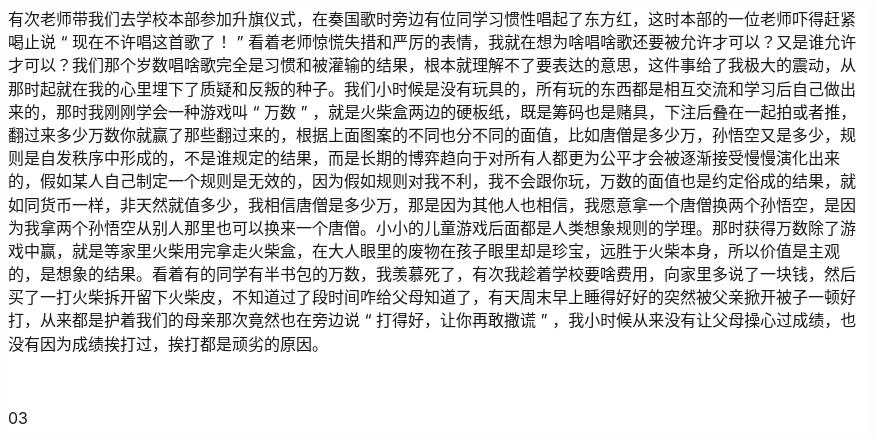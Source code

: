   </font>
 </p>
 <p class="p2">
  <font size="3">
   <span class="s1">
    有次老师带我们去学校本部参加升旗仪式，在奏国歌时旁边有位同学习惯性唱起了东方红，这时本部的一位老师吓得赶紧喝止说
   </span>
   <span class="s2">
    “
   </span>
   <span class="s1">
    现在不许唱这首歌了！
   </span>
   <span class="s2">
    ”
   </span>
   <span class="s1">
    看着老师惊慌失措和严厉的表情，我就在想为啥唱啥歌还要被允许才可以？又是谁允许才可以？我们那个岁数唱啥歌完全是习惯和被灌输的结果，根本就理解不了要表达的意思，这件事给了我极大的震动，从那时起就在我的心里埋下了质疑和反叛的种子。我们小时候是没有玩具的，所有玩的东西都是相互交流和学习后自己做出来的，那时我刚刚学会一种游戏叫
   </span>
   <span class="s2">
    “
   </span>
   <span class="s1">
    万数
   </span>
   <span class="s2">
    ”
   </span>
   <span class="s1">
    ，就是火柴盒两边的硬板纸，既是筹码也是赌具，下注后叠在一起拍或者推，翻过来多少万数你就赢了那些翻过来的，根据上面图案的不同也分不同的面值，比如唐僧是多少万，孙悟空又是多少，规则是自发秩序中形成的，不是谁规定的结果，而是长期的博弈趋向于对所有人都更为公平才会被逐渐接受慢慢演化出来的，假如某人自己制定一个规则是无效的，因为假如规则对我不利，我不会跟你玩，万数的面值也是约定俗成的结果，就如同货币一样，非天然就值多少，我相信唐僧是多少万，那是因为其他人也相信，我愿意拿一个唐僧换两个孙悟空，是因为我拿两个孙悟空从别人那里也可以换来一个唐僧。小小的儿童游戏后面都是人类想象规则的学理。那时获得万数除了游戏中赢，就是等家里火柴用完拿走火柴盒，在大人眼里的废物在孩子眼里却是珍宝，远胜于火柴本身，所以价值是主观的，是想象的结果。看着有的同学有半书包的万数，我羡慕死了，有次我趁着学校要啥费用，向家里多说了一块钱，然后买了一打火柴拆开留下火柴皮，不知道过了段时间咋给父母知道了，有天周末早上睡得好好的突然被父亲掀开被子一顿好打，从来都是护着我们的母亲那次竟然也在旁边说
   </span>
   <span class="s2">
    “
   </span>
   <span class="s1">
    打得好，让你再敢撒谎
   </span>
   <span class="s2">
    ”
   </span>
   <span class="s1">
    ，我小时候从来没有让父母操心过成绩，也没有因为成绩挨打过，挨打都是顽劣的原因。
   </span>
  </font>
 </p>
 <p class="p1">
  <font size="3">
   <span class="s1">
   </span>
   <br/>
  </font>
 </p>
 <p class="p3">
  <span class="s1">
   <font size="3">
    03
   </font>
  </span>
 </p>